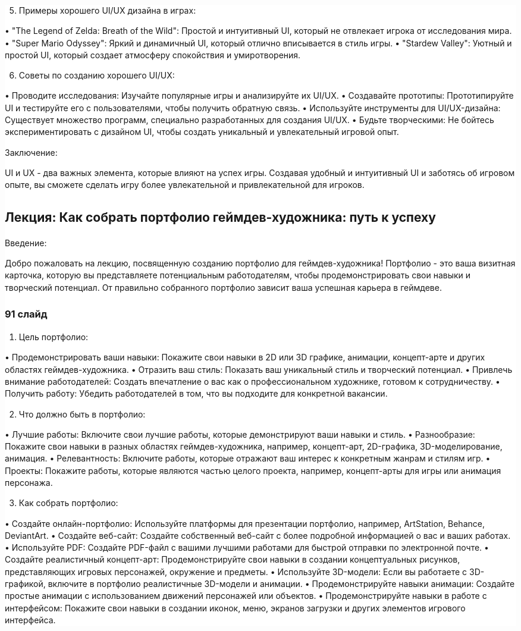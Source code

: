5. Примеры хорошего UI/UX дизайна в играх:

• "The Legend of Zelda: Breath of the Wild": Простой и интуитивный UI, который не отвлекает игрока от исследования мира.
• "Super Mario Odyssey": Яркий и динамичный UI, который отлично вписывается в стиль игры.
• "Stardew Valley": Уютный и простой UI, который создает атмосферу спокойствия и умиротворения.

6. Советы по созданию хорошего UI/UX:

• Проводите исследования: Изучайте популярные игры и анализируйте их UI/UX.
• Создавайте прототипы: Прототипируйте UI и тестируйте его с пользователями, чтобы получить обратную связь.
• Используйте инструменты для UI/UX-дизайна: Существует множество программ, специально разработанных для создания UI/UX.
• Будьте творческими: Не бойтесь экспериментировать с дизайном UI, чтобы создать уникальный и увлекательный игровой опыт.

Заключение:

UI и UX - два важных элемента, которые влияют на успех игры. Создавая удобный и интуитивный UI и заботясь об игровом опыте, вы сможете сделать игру более увлекательной и привлекательной для игроков.
## Лекция: Как собрать портфолио геймдев-художника: путь к успеху

Введение:

Добро пожаловать на лекцию, посвященную созданию портфолио для геймдев-художника! Портфолио - это ваша визитная карточка, которую вы представляете потенциальным работодателям, чтобы продемонстрировать свои навыки и творческий потенциал. От правильно собранного портфолио зависит ваша успешная карьера в геймдеве.

### 91 слайд

1. Цель портфолио:

• Продемонстрировать ваши навыки: Покажите свои навыки в 2D или 3D графике, анимации, концепт-арте и других областях геймдев-художника.
• Отразить ваш стиль: Показать ваш уникальный стиль и творческий потенциал.
• Привлечь внимание работодателей: Создать впечатление о вас как о профессиональном художнике, готовом к сотрудничеству.
• Получить работу: Убедить работодателей в том, что вы подходите для конкретной вакансии.

2. Что должно быть в портфолио:

• Лучшие работы: Включите свои лучшие работы, которые демонстрируют ваши навыки и стиль.
• Разнообразие: Покажите свои навыки в разных областях геймдев-художника, например, концепт-арт, 2D-графика, 3D-моделирование, анимация.
• Релевантность: Включите работы, которые отражают ваш интерес к конкретным жанрам и стилям игр.
• Проекты: Покажите работы, которые являются частью целого проекта, например, концепт-арты для игры или анимация персонажа.

3. Как собрать портфолио:

• Создайте онлайн-портфолио: Используйте платформы для презентации портфолио, например, ArtStation, Behance, DeviantArt. 
• Создайте веб-сайт: Создайте собственный веб-сайт с более подробной информацией о вас и ваших работах.
• Используйте PDF: Создайте PDF-файл с вашими лучшими работами для быстрой отправки по электронной почте.
• Создайте реалистичный концепт-арт: Продемонстрируйте свои навыки в создании концептуальных рисунков, представляющих игровых персонажей, окружение и предметы.
• Используйте 3D-модели: Если вы работаете с 3D-графикой, включите в портфолио реалистичные 3D-модели и анимации.
• Продемонстрируйте навыки анимации: Создайте простые анимации с использованием движений персонажей или объектов.
• Продемонстрируйте навыки в работе с интерфейсом: Покажите свои навыки в создании иконок, меню, экранов загрузки и других элементов игрового интерфейса.
